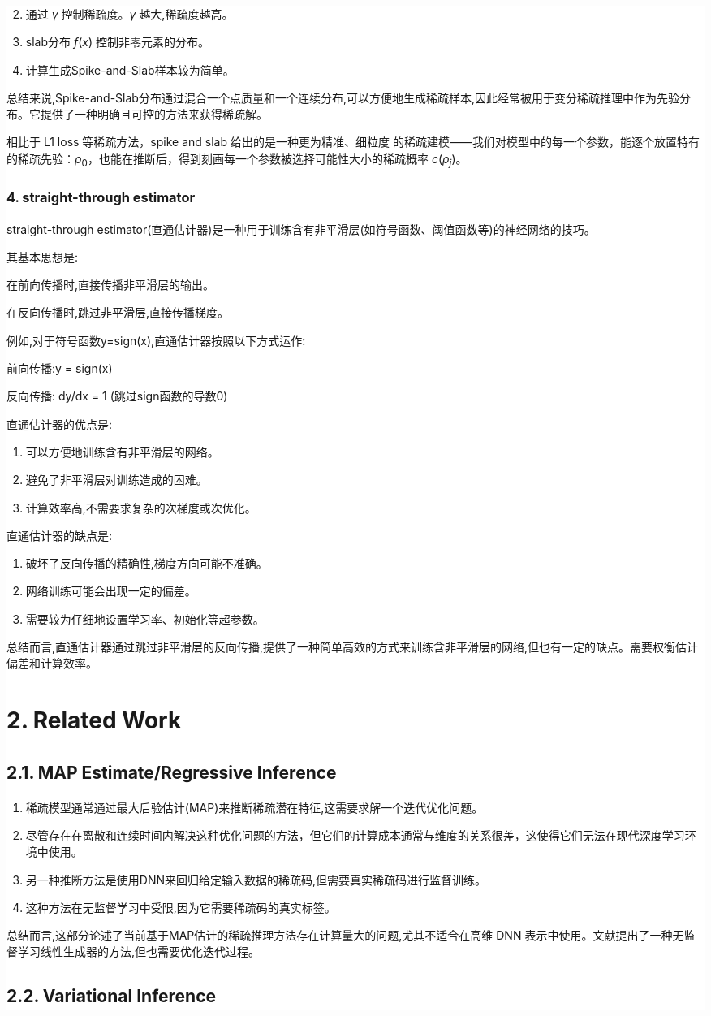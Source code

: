 2. 通过 $γ$ 控制稀疏度。$γ$ 越大,稀疏度越高。

3. slab分布 $f(x)$ 控制非零元素的分布。

4. 计算生成Spike-and-Slab样本较为简单。

总结来说,Spike-and-Slab分布通过混合一个点质量和一个连续分布,可以方便地生成稀疏样本,因此经常被用于变分稀疏推理中作为先验分布。它提供了一种明确且可控的方法来获得稀疏解。

相比于 L1 loss 等稀疏方法，spike and slab 给出的是一种更为精准、细粒度 的稀疏建模——我们对模型中的每一个参数，能逐个放置特有的稀疏先验：$\rho_0$，也能在推断后，得到刻画每一个参数被选择可能性大小的稀疏概率 $c(\rho_j)$。

### 4. straight-through estimator

straight-through estimator(直通估计器)是一种用于训练含有非平滑层(如符号函数、阈值函数等)的神经网络的技巧。

其基本思想是:

在前向传播时,直接传播非平滑层的输出。

在反向传播时,跳过非平滑层,直接传播梯度。

例如,对于符号函数y=sign(x),直通估计器按照以下方式运作:

前向传播:y = sign(x) 

反向传播: dy/dx = 1 (跳过sign函数的导数0)

直通估计器的优点是:

1. 可以方便地训练含有非平滑层的网络。

2. 避免了非平滑层对训练造成的困难。

3. 计算效率高,不需要求复杂的次梯度或次优化。

直通估计器的缺点是:

1. 破坏了反向传播的精确性,梯度方向可能不准确。

2. 网络训练可能会出现一定的偏差。

3. 需要较为仔细地设置学习率、初始化等超参数。

总结而言,直通估计器通过跳过非平滑层的反向传播,提供了一种简单高效的方式来训练含非平滑层的网络,但也有一定的缺点。需要权衡估计偏差和计算效率。

# 2. Related Work

## 2.1. MAP Estimate/Regressive Inference

1. 稀疏模型通常通过最大后验估计(MAP)来推断稀疏潜在特征,这需要求解一个迭代优化问题。

2. 尽管存在在离散和连续时间内解决这种优化问题的方法，但它们的计算成本通常与维度的关系很差，这使得它们无法在现代深度学习环境中使用。

3. 另一种推断方法是使用DNN来回归给定输入数据的稀疏码,但需要真实稀疏码进行监督训练。

4. 这种方法在无监督学习中受限,因为它需要稀疏码的真实标签。

总结而言,这部分论述了当前基于MAP估计的稀疏推理方法存在计算量大的问题,尤其不适合在高维 DNN 表示中使用。文献提出了一种无监督学习线性生成器的方法,但也需要优化迭代过程。

## 2.2. Variational Inference
